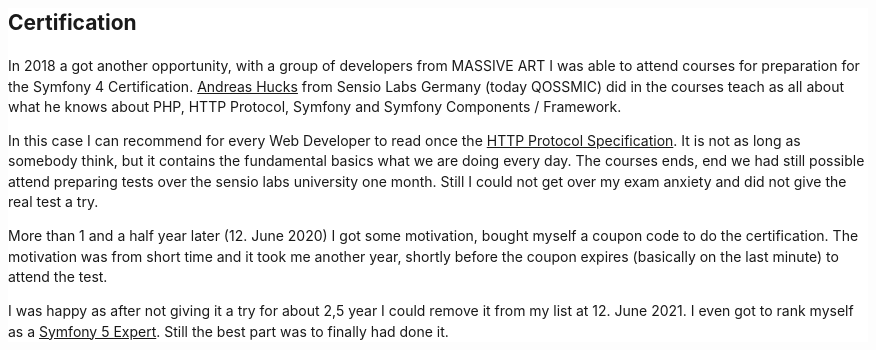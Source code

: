 ## Certification

In 2018 a got another opportunity, with a group of developers from MASSIVE ART I 
was able to attend courses for preparation for the Symfony 4 Certification. [Andreas Hucks](https://twitter.com/meandmymonkey)
from Sensio Labs Germany (today QOSSMIC) did in the courses teach as all about
what he knows about PHP, HTTP Protocol, Symfony and Symfony Components / Framework.

In this case I can recommend for every Web Developer to read once the
[HTTP Protocol Specification](https://datatracker.ietf.org/doc/html/rfc2616). It
is not as long as somebody think, but it contains the fundamental basics
what we are doing every day. The courses ends, end we had still possible attend
preparing tests over the sensio labs university one month. Still I could not
get over my exam anxiety and did not give the real test a try.

More than 1 and a half year later (12. June 2020) I got some motivation, bought myself
a coupon code to do the certification. The motivation was from short time and
it took me another year, shortly before the coupon expires (basically on the last minute)
to attend the test.

I was happy as after not giving it a try for about 2,5 year I could remove it
from my list at 12. June 2021. I even got to rank myself as a [Symfony 5 Expert](https://connect.symfony.com/badge/151/symfony-5-certified-developer-expert).
Still the best part was to finally had done it.

<p align="center">
    <a href="https://twitter.com/alex_s_/status/1404460045308399620">